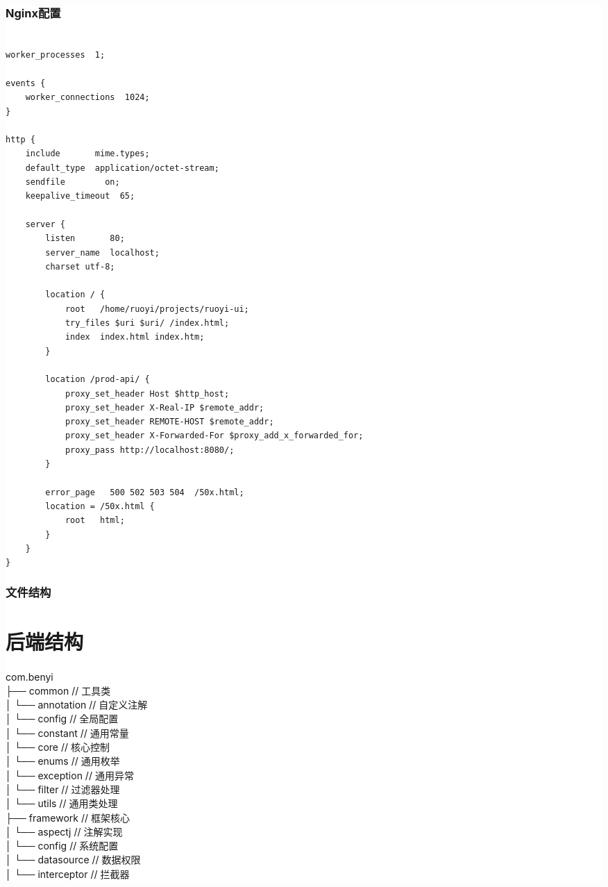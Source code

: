 ### Nginx配置

```

worker_processes  1;

events {
    worker_connections  1024;
}

http {
    include       mime.types;
    default_type  application/octet-stream;
    sendfile        on;
    keepalive_timeout  65;

    server {
        listen       80;
        server_name  localhost;
		charset utf-8;

		location / {
            root   /home/ruoyi/projects/ruoyi-ui;
			try_files $uri $uri/ /index.html;
            index  index.html index.htm;
        }
		
		location /prod-api/ {
			proxy_set_header Host $http_host;
			proxy_set_header X-Real-IP $remote_addr;
			proxy_set_header REMOTE-HOST $remote_addr;
			proxy_set_header X-Forwarded-For $proxy_add_x_forwarded_for;
			proxy_pass http://localhost:8080/;
		}

        error_page   500 502 503 504  /50x.html;
        location = /50x.html {
            root   html;
        }
    }
}

```

### 文件结构

# 后端结构

com.benyi<br/>
├── common            // 工具类<br/>
│       └── annotation                    // 自定义注解<br/>
│       └── config                        // 全局配置<br/>
│       └── constant                      // 通用常量<br/>
│       └── core                          // 核心控制<br/>
│       └── enums                         // 通用枚举<br/>
│       └── exception                     // 通用异常<br/>
│       └── filter                        // 过滤器处理<br/>
│       └── utils                         // 通用类处理<br/>
├── framework         // 框架核心<br/>
│       └── aspectj                       // 注解实现<br/>
│       └── config                        // 系统配置<br/>
│       └── datasource                    // 数据权限<br/>
│       └── interceptor                   // 拦截器<br/>